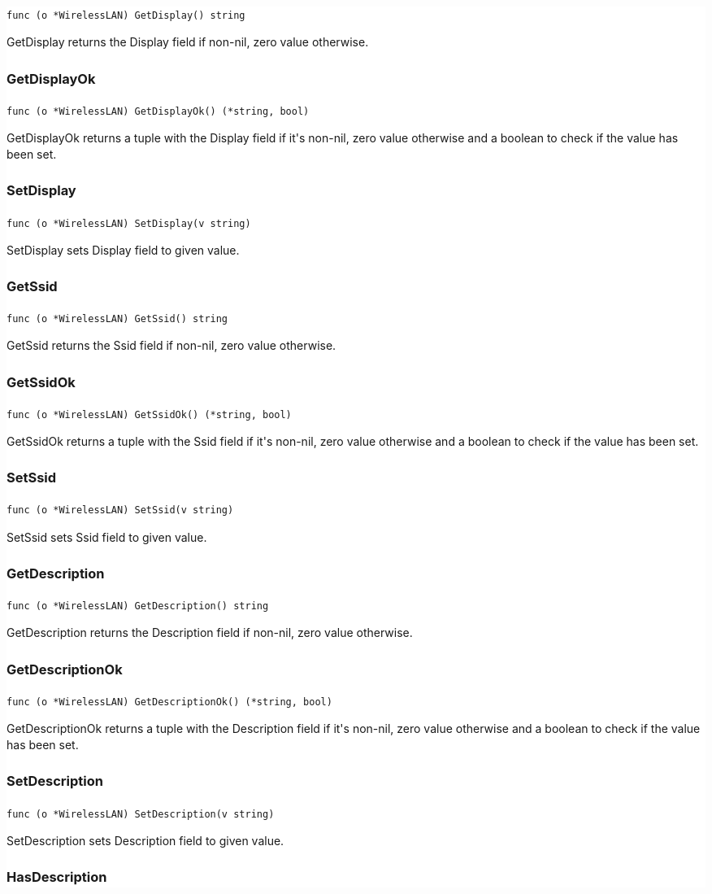`func (o *WirelessLAN) GetDisplay() string`

GetDisplay returns the Display field if non-nil, zero value otherwise.

### GetDisplayOk

`func (o *WirelessLAN) GetDisplayOk() (*string, bool)`

GetDisplayOk returns a tuple with the Display field if it's non-nil, zero value otherwise
and a boolean to check if the value has been set.

### SetDisplay

`func (o *WirelessLAN) SetDisplay(v string)`

SetDisplay sets Display field to given value.


### GetSsid

`func (o *WirelessLAN) GetSsid() string`

GetSsid returns the Ssid field if non-nil, zero value otherwise.

### GetSsidOk

`func (o *WirelessLAN) GetSsidOk() (*string, bool)`

GetSsidOk returns a tuple with the Ssid field if it's non-nil, zero value otherwise
and a boolean to check if the value has been set.

### SetSsid

`func (o *WirelessLAN) SetSsid(v string)`

SetSsid sets Ssid field to given value.


### GetDescription

`func (o *WirelessLAN) GetDescription() string`

GetDescription returns the Description field if non-nil, zero value otherwise.

### GetDescriptionOk

`func (o *WirelessLAN) GetDescriptionOk() (*string, bool)`

GetDescriptionOk returns a tuple with the Description field if it's non-nil, zero value otherwise
and a boolean to check if the value has been set.

### SetDescription

`func (o *WirelessLAN) SetDescription(v string)`

SetDescription sets Description field to given value.

### HasDescription
